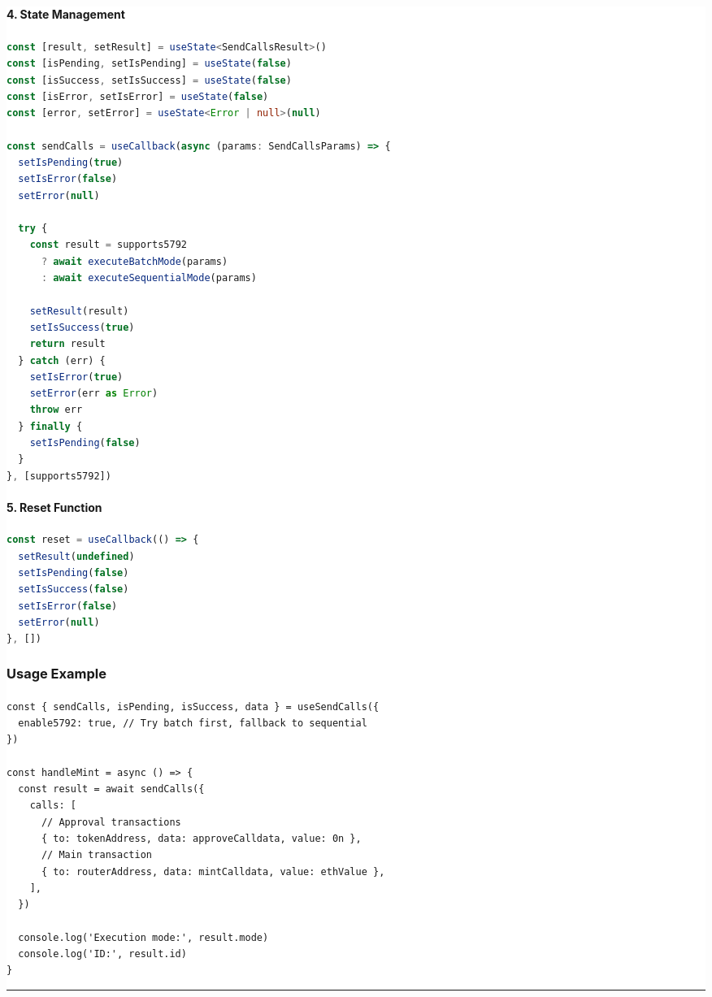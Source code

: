 #### 4. **State Management**
```ts
const [result, setResult] = useState<SendCallsResult>()
const [isPending, setIsPending] = useState(false)
const [isSuccess, setIsSuccess] = useState(false)
const [isError, setIsError] = useState(false)
const [error, setError] = useState<Error | null>(null)

const sendCalls = useCallback(async (params: SendCallsParams) => {
  setIsPending(true)
  setIsError(false)
  setError(null)

  try {
    const result = supports5792
      ? await executeBatchMode(params)
      : await executeSequentialMode(params)

    setResult(result)
    setIsSuccess(true)
    return result
  } catch (err) {
    setIsError(true)
    setError(err as Error)
    throw err
  } finally {
    setIsPending(false)
  }
}, [supports5792])
```

#### 5. **Reset Function**
```ts
const reset = useCallback(() => {
  setResult(undefined)
  setIsPending(false)
  setIsSuccess(false)
  setIsError(false)
  setError(null)
}, [])
```

### Usage Example

```tsx
const { sendCalls, isPending, isSuccess, data } = useSendCalls({
  enable5792: true, // Try batch first, fallback to sequential
})

const handleMint = async () => {
  const result = await sendCalls({
    calls: [
      // Approval transactions
      { to: tokenAddress, data: approveCalldata, value: 0n },
      // Main transaction
      { to: routerAddress, data: mintCalldata, value: ethValue },
    ],
  })

  console.log('Execution mode:', result.mode)
  console.log('ID:', result.id)
}
```

---